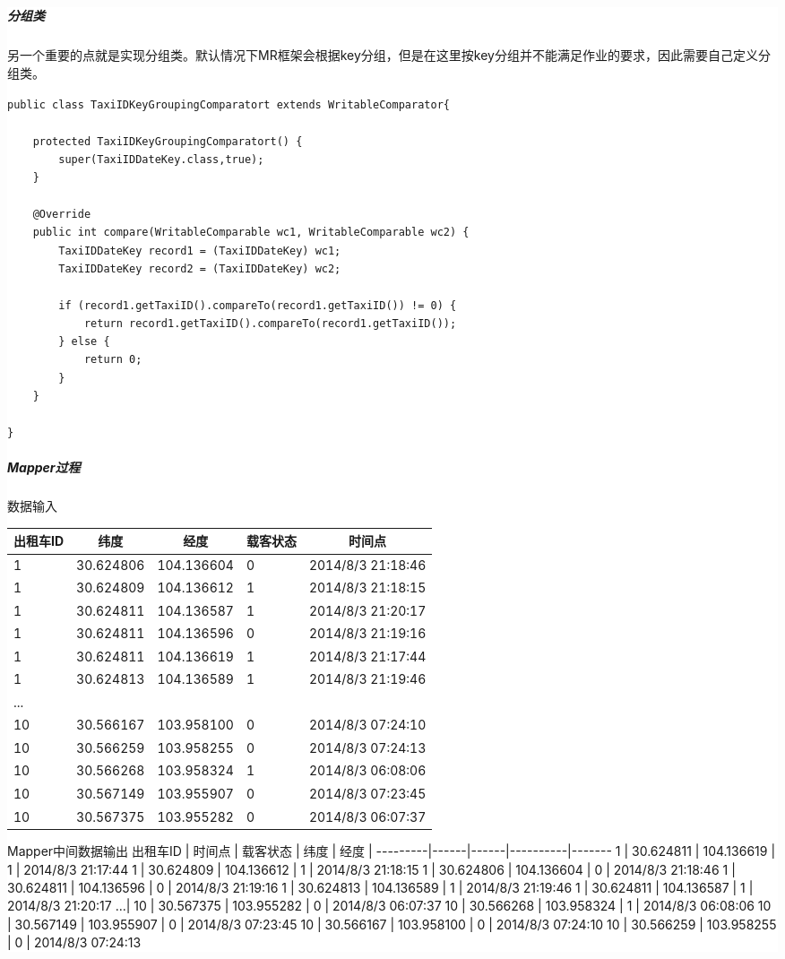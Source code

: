 ##### 分组类
另一个重要的点就是实现分组类。默认情况下MR框架会根据key分组，但是在这里按key分组并不能满足作业的要求，因此需要自己定义分组类。
```
public class TaxiIDKeyGroupingComparatort extends WritableComparator{
    
    protected TaxiIDKeyGroupingComparatort() {
        super(TaxiIDDateKey.class,true);
    }
    
    @Override
    public int compare(WritableComparable wc1, WritableComparable wc2) {
        TaxiIDDateKey record1 = (TaxiIDDateKey) wc1;
        TaxiIDDateKey record2 = (TaxiIDDateKey) wc2;
        
        if (record1.getTaxiID().compareTo(record1.getTaxiID()) != 0) {
            return record1.getTaxiID().compareTo(record1.getTaxiID());
        } else {
            return 0;
        }
    }
    
}
```

##### Mapper过程
数据输入

出租车ID | 纬度 | 经度 | 载客状态 | 时间点
---------|------|------|----------|-------
1 | 30.624806 | 104.136604 | 0 | 2014/8/3 21:18:46
1 | 30.624809 | 104.136612 | 1 | 2014/8/3 21:18:15
1 | 30.624811 | 104.136587 | 1 | 2014/8/3 21:20:17
1 | 30.624811 | 104.136596 | 0 | 2014/8/3 21:19:16
1 | 30.624811 | 104.136619 | 1 | 2014/8/3 21:17:44
1 | 30.624813 | 104.136589 | 1 | 2014/8/3 21:19:46
...|
10 | 30.566167 | 103.958100 | 0 | 2014/8/3 07:24:10
10 | 30.566259 | 103.958255 | 0 | 2014/8/3 07:24:13
10 | 30.566268 | 103.958324 | 1 | 2014/8/3 06:08:06
10 | 30.567149 | 103.955907 | 0 | 2014/8/3 07:23:45
10 | 30.567375 | 103.955282 | 0 | 2014/8/3 06:07:37

Mapper中间数据输出
出租车ID |  时间点 |  载客状态 | 纬度 | 经度 | 
---------|------|------|----------|-------
1 | 30.624811 | 104.136619 | 1 | 2014/8/3 21:17:44
1 | 30.624809 | 104.136612 | 1 | 2014/8/3 21:18:15
1 | 30.624806 | 104.136604 | 0 | 2014/8/3 21:18:46
1 | 30.624811 | 104.136596 | 0 | 2014/8/3 21:19:16
1 | 30.624813 | 104.136589 | 1 | 2014/8/3 21:19:46
1 | 30.624811 | 104.136587 | 1 | 2014/8/3 21:20:17
...|
10 | 30.567375 | 103.955282 | 0 | 2014/8/3 06:07:37
10 | 30.566268 | 103.958324 | 1 | 2014/8/3 06:08:06
10 | 30.567149 | 103.955907 | 0 | 2014/8/3 07:23:45
10 | 30.566167 | 103.958100 | 0 | 2014/8/3 07:24:10
10 | 30.566259 | 103.958255 | 0 | 2014/8/3 07:24:13

